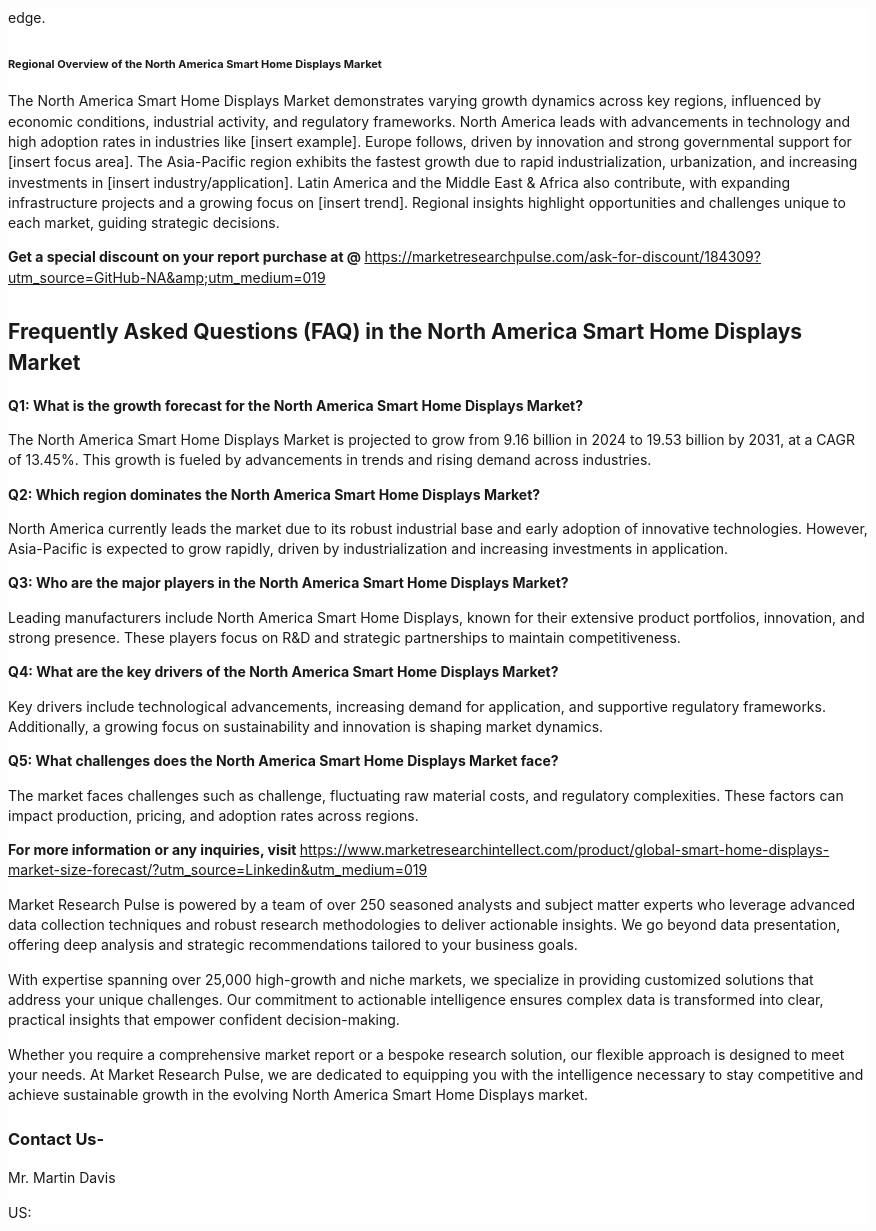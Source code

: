 edge.</p></div></div></div></div><h3><span style="font-size: 11px;">Regional Overview of the North America Smart Home Displays Market</span></h3><div class="flex max-w-full flex-col flex-grow"><div class="min-h-8 text-message flex w-full flex-col items-end gap-2 whitespace-normal break-words [.text-message+&amp;]:mt-5" dir="auto" data-message-author-role="assistant" data-message-id="e9038762-ce64-4e30-91c9-9bd413514231" data-message-model-slug="gpt-4o-mini"><div class="flex w-full flex-col gap-1 empty:hidden first:pt-[3px]"><div class="markdown prose w-full break-words dark:prose-invert light"><p>The North America Smart Home Displays Market demonstrates varying growth dynamics across key regions, influenced by economic conditions, industrial activity, and regulatory frameworks. North America leads with advancements in technology and high adoption rates in industries like [insert example]. Europe follows, driven by innovation and strong governmental support for [insert focus area]. The Asia-Pacific region exhibits the fastest growth due to rapid industrialization, urbanization, and increasing investments in [insert industry/application]. Latin America and the Middle East &amp; Africa also contribute, with expanding infrastructure projects and a growing focus on [insert trend]. Regional insights highlight opportunities and challenges unique to each market, guiding strategic decisions.</p></div></div></div></div><p><strong>Get a special discount on your report purchase at @ </strong><a href="https://marketresearchpulse.com/ask-for-discount/184309?utm_source=GitHub-NA&amp;utm_medium=019">https://marketresearchpulse.com/ask-for-discount/184309?utm_source=GitHub-NA&amp;utm_medium=019</a></p><h2>Frequently Asked Questions (FAQ) in the North America Smart Home Displays Market</h2><p><strong>Q1: What is the growth forecast for the North America Smart Home Displays Market?</strong></p><p>The North America Smart Home Displays Market is projected to grow from 9.16 billion in 2024 to 19.53 billion by 2031, at a CAGR of 13.45%. This growth is fueled by advancements in trends and rising demand across industries.</p><p><strong>Q2: Which region dominates the North America Smart Home Displays Market?</strong></p><p>North America currently leads the market due to its robust industrial base and early adoption of innovative technologies. However, Asia-Pacific is expected to grow rapidly, driven by industrialization and increasing investments in application.</p><p><strong>Q3: Who are the major players in the North America Smart Home Displays Market?</strong></p><p>Leading manufacturers include North America Smart Home Displays, known for their extensive product portfolios, innovation, and strong presence. These players focus on R&amp;D and strategic partnerships to maintain competitiveness.</p><p><strong>Q4: What are the key drivers of the North America Smart Home Displays Market?</strong></p><p>Key drivers include technological advancements, increasing demand for application, and supportive regulatory frameworks. Additionally, a growing focus on sustainability and innovation is shaping market dynamics.</p><p><strong>Q5: What challenges does the North America Smart Home Displays Market face?</strong></p><p>The market faces challenges such as challenge, fluctuating raw material costs, and regulatory complexities. These factors can impact production, pricing, and adoption rates across regions.</p><p><strong>For more information or any inquiries, visit&nbsp;</strong><a href="https://www.marketresearchintellect.com/product/global-smart-home-displays-market-size-forecast/?utm_source=Linkedin&utm_medium=019">https://www.marketresearchintellect.com/product/global-smart-home-displays-market-size-forecast/?utm_source=Linkedin&utm_medium=019</a></p><p>Market Research Pulse is powered by a team of over 250 seasoned analysts and subject matter experts who leverage advanced data collection techniques and robust research methodologies to deliver actionable insights. We go beyond data presentation, offering deep analysis and strategic recommendations tailored to your business goals.</p><p>With expertise spanning over 25,000 high-growth and niche markets, we specialize in providing customized solutions that address your unique challenges. Our commitment to actionable intelligence ensures complex data is transformed into clear, practical insights that empower confident decision-making.</p><p>Whether you require a comprehensive market report or a bespoke research solution, our flexible approach is designed to meet your needs. At Market Research Pulse, we are dedicated to equipping you with the intelligence necessary to stay competitive and achieve sustainable growth in the evolving North America Smart Home Displays market.</p><h3><strong>Contact Us-</strong></h3><p>Mr. Martin Davis</p><p>US: